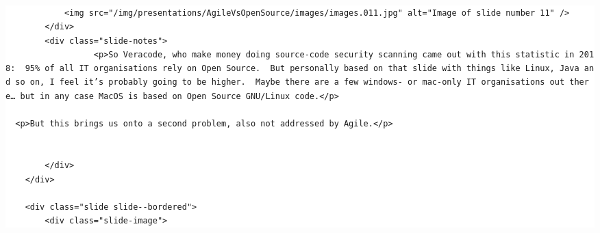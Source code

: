                 <img src="/img/presentations/AgileVsOpenSource/images/images.011.jpg" alt="Image of slide number 11" />
            </div>
            <div class="slide-notes">
                      <p>So Veracode, who make money doing source-code security scanning came out with this statistic in 2018:  95% of all IT organisations rely on Open Source.  But personally based on that slide with things like Linux, Java and so on, I feel it’s probably going to be higher.  Maybe there are a few windows- or mac-only IT organisations out there… but in any case MacOS is based on Open Source GNU/Linux code.</p>

      <p>But this brings us onto a second problem, also not addressed by Agile.</p>


            </div>
        </div>
        
        <div class="slide slide--bordered">
            <div class="slide-image">